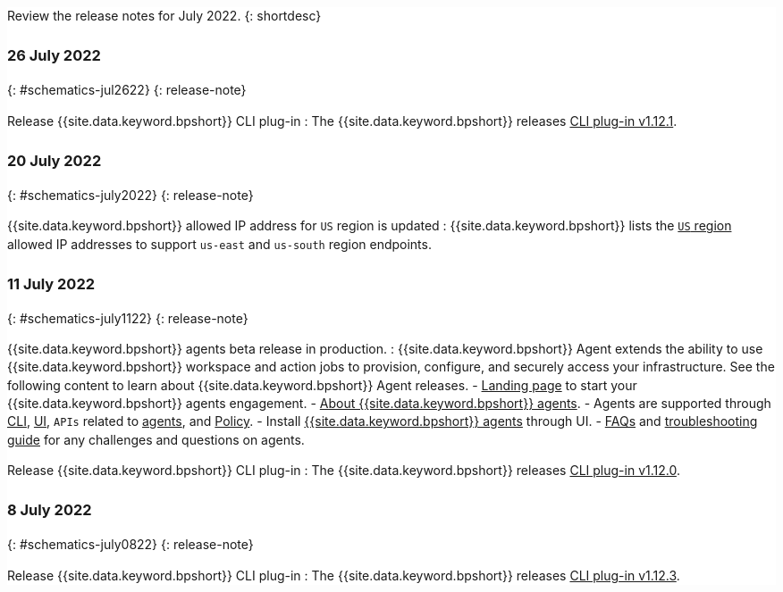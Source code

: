 Review the release notes for July 2022.
{: shortdesc}

### 26 July 2022
{: #schematics-jul2622}
{: release-note}

Release {{site.data.keyword.bpshort}} CLI plug-in
:   The {{site.data.keyword.bpshort}} releases [CLI plug-in v1.12.1](/docs/schematics?topic=schematics-schematics-cli-reference#cli_version-releases).

### 20 July 2022
{: #schematics-july2022}
{: release-note}

{{site.data.keyword.bpshort}} allowed IP address for `US` region is updated
:   {{site.data.keyword.bpshort}} lists the [`US` region](/docs/schematics?topic=schematics-allowed-ipaddresses) allowed IP addresses to support `us-east` and `us-south` region endpoints.

### 11 July 2022
{: #schematics-july1122}
{: release-note}

{{site.data.keyword.bpshort}} agents beta release in production.
:   {{site.data.keyword.bpshort}} Agent extends the ability to use {{site.data.keyword.bpshort}} workspace and action jobs to provision, configure, and securely access your infrastructure. See the following content to learn about {{site.data.keyword.bpshort}} Agent releases.
    - [Landing page](/docs/schematics) to start your {{site.data.keyword.bpshort}} agents engagement.
    - [About {{site.data.keyword.bpshort}} agents](/docs/schematics?topic=schematics-agent-about-intro).
    - Agents are supported through [CLI](/docs/schematics?topic=schematics-schematics-cli-reference#agents-cmd), [UI](/docs/schematics?topic=schematics-deploy-agent-overview&interface=ui), `APIs` related to [agents](/apidocs/schematics/schematics#list-agent-data), and [Policy](/apidocs/schematics/schematics#list-policy).
    - Install [{{site.data.keyword.bpshort}} agents](/docs/schematics?topic=schematics-plan-agent-overview) through UI.
    - [FAQs](/docs/schematics?topic=schematics-faqs-agent) and [troubleshooting guide](/docs/schematics?topic=schematics-agent-crn-not-found) for any challenges and questions on agents.

Release {{site.data.keyword.bpshort}} CLI plug-in
:   The {{site.data.keyword.bpshort}} releases [CLI plug-in v1.12.0](/docs/schematics?topic=schematics-schematics-cli-reference#cli_version-releases).

### 8 July 2022
{: #schematics-july0822}
{: release-note}



Release {{site.data.keyword.bpshort}} CLI plug-in
:   The {{site.data.keyword.bpshort}} releases [CLI plug-in v1.12.3](/docs/schematics?topic=schematics-schematics-cli-reference#cli_version-releases).


